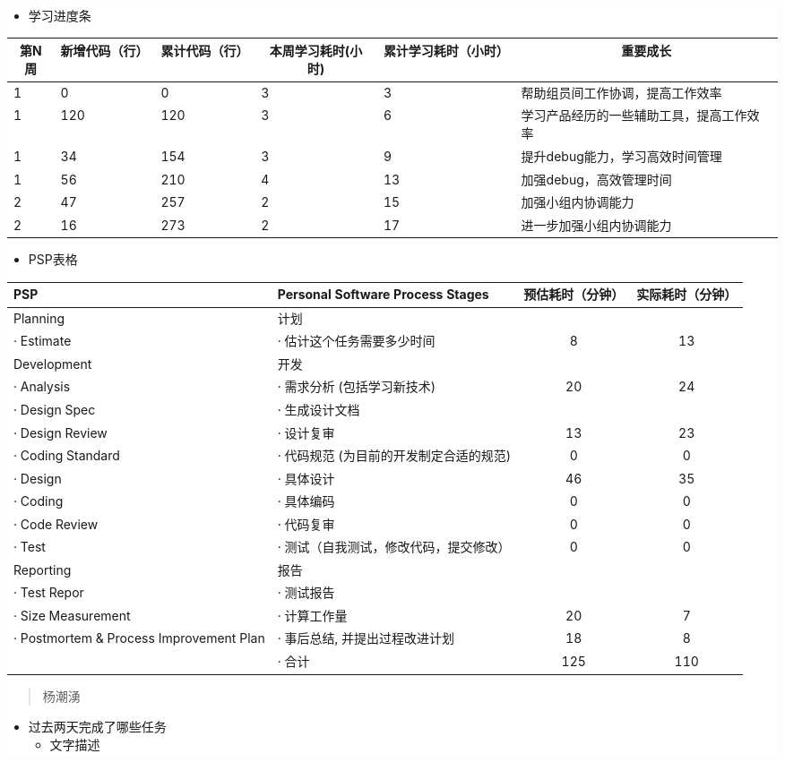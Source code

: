 - 学习进度条

| 第N周 | 新增代码（行） | 累计代码（行） | 本周学习耗时(小时) | 累计学习耗时（小时） | 重要成长                                 |
| ----- | -------------- | -------------- | ------------------ | -------------------- | ---------------------------------------- |
| 1     | 0              | 0              | 3                  | 3                    | 帮助组员间工作协调，提高工作效率         |
| 1     | 120            | 120            | 3                  | 6                    | 学习产品经历的一些辅助工具，提高工作效率 |
| 1     | 34             | 154            | 3                  | 9                    | 提升debug能力，学习高效时间管理          |
| 1     | 56             | 210            | 4                  | 13                   | 加强debug，高效管理时间                  |
| 2     | 47             | 257            | 2                  | 15                   | 加强小组内协调能力                       |
| 2     | 16             | 273            | 2                  | 17                   | 进一步加强小组内协调能力                       |


- PSP表格

| PSP                                     | Personal Software Process Stages        | 预估耗时（分钟） | 实际耗时（分钟） |
| :-------------------------------------- | :-------------------------------------- | :--------------: | :--------------: |
| Planning                                | 计划                                    |                  |                  |
| · Estimate                              | · 估计这个任务需要多少时间              |        8         |        13        |
| Development                             | 开发                                    |                  |                  |
| · Analysis                              | · 需求分析 (包括学习新技术)             |        20        |        24        |
| · Design Spec                           | · 生成设计文档                          |                  |                  |
| · Design Review                         | · 设计复审                              |        13        |        23        |
| · Coding Standard                       | · 代码规范 (为目前的开发制定合适的规范) |        0         |        0         |
| · Design                                | · 具体设计                              |        46        |        35        |
| · Coding                                | · 具体编码                              |        0         |        0         |
| · Code Review                           | · 代码复审                              |        0         |        0         |
| · Test                                  | · 测试（自我测试，修改代码，提交修改）  |        0         |        0         |
| Reporting                               | 报告                                    |                  |                  |
| · Test Repor                            | · 测试报告                              |                  |                  |
| · Size Measurement                      | · 计算工作量                            |        20        |        7         |
| · Postmortem & Process Improvement Plan | · 事后总结, 并提出过程改进计划          |        18        |        8         |
|                                         | · 合计                                  |       125        |       110        |




> 杨潮湧
- 过去两天完成了哪些任务
   - 文字描述
   